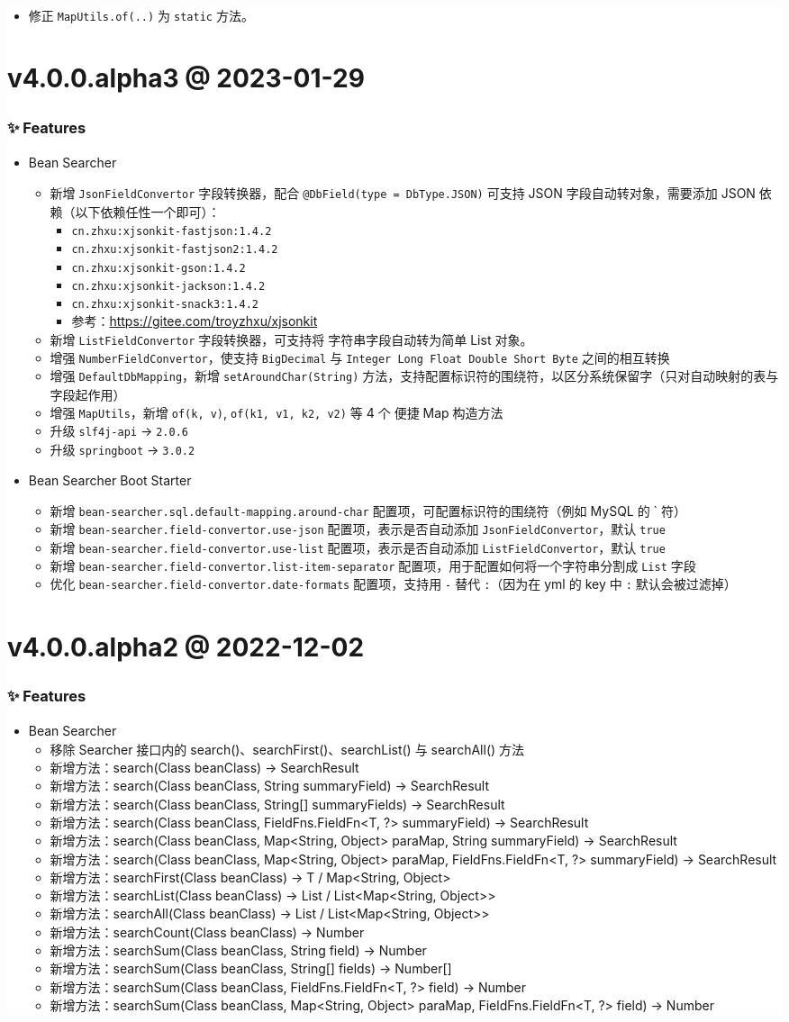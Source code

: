 * 修正 `MapUtils.of(..)` 为 `static` 方法。

# v4.0.0.alpha3 @ 2023-01-29

### ✨ Features

* Bean Searcher
  * 新增 `JsonFieldConvertor` 字段转换器，配合 `@DbField(type = DbType.JSON)` 可支持 JSON 字段自动转对象，需要添加 JSON 依赖（以下依赖任性一个即可）：
    * `cn.zhxu:xjsonkit-fastjson:1.4.2`
    * `cn.zhxu:xjsonkit-fastjson2:1.4.2`
    * `cn.zhxu:xjsonkit-gson:1.4.2`
    * `cn.zhxu:xjsonkit-jackson:1.4.2`
    * `cn.zhxu:xjsonkit-snack3:1.4.2`
    * 参考：https://gitee.com/troyzhxu/xjsonkit
  * 新增 `ListFieldConvertor` 字段转换器，可支持将 字符串字段自动转为简单 List 对象。
  * 增强 `NumberFieldConvertor`，使支持 `BigDecimal` 与 `Integer Long Float Double Short Byte` 之间的相互转换
  * 增强 `DefaultDbMapping`，新增 `setAroundChar(String)` 方法，支持配置标识符的围绕符，以区分系统保留字（只对自动映射的表与字段起作用）
  * 增强 `MapUtils`，新增 `of(k, v)`, `of(k1, v1, k2, v2)` 等 4 个 便捷 Map 构造方法
  * 升级 `slf4j-api` -> `2.0.6`
  * 升级 `springboot` -> `3.0.2`

* Bean Searcher Boot Starter
  * 新增 `bean-searcher.sql.default-mapping.around-char` 配置项，可配置标识符的围绕符（例如 MySQL 的 ` 符）
  * 新增 `bean-searcher.field-convertor.use-json` 配置项，表示是否自动添加 `JsonFieldConvertor`，默认 `true`
  * 新增 `bean-searcher.field-convertor.use-list` 配置项，表示是否自动添加 `ListFieldConvertor`，默认 `true`
  * 新增 `bean-searcher.field-convertor.list-item-separator` 配置项，用于配置如何将一个字符串分割成 `List` 字段
  * 优化 `bean-searcher.field-convertor.date-formats` 配置项，支持用 `-` 替代 `:`（因为在 yml 的 key 中 `:` 默认会被过滤掉）

# v4.0.0.alpha2 @ 2022-12-02

### ✨ Features

* Bean Searcher
  * 移除 Searcher 接口内的 search()、searchFirst()、searchList() 与 searchAll() 方法
  * 新增方法：search(Class<T> beanClass) -> SearchResult
  * 新增方法：search(Class<T> beanClass, String summaryField) -> SearchResult
  * 新增方法：search(Class<T> beanClass, String[] summaryFields) -> SearchResult
  * 新增方法：search(Class<T> beanClass, FieldFns.FieldFn<T, ?> summaryField) -> SearchResult
  * 新增方法：search(Class<T> beanClass, Map<String, Object> paraMap, String summaryField) -> SearchResult
  * 新增方法：search(Class<T> beanClass, Map<String, Object> paraMap, FieldFns.FieldFn<T, ?> summaryField) -> SearchResult
  * 新增方法：searchFirst(Class<T> beanClass) -> T / Map<String, Object>
  * 新增方法：searchList(Class<T> beanClass) -> List<T> / List<Map<String, Object>>
  * 新增方法：searchAll(Class<T> beanClass) -> List<T> / List<Map<String, Object>>
  * 新增方法：searchCount(Class<T> beanClass) -> Number
  * 新增方法：searchSum(Class<T> beanClass, String field) -> Number
  * 新增方法：searchSum(Class<T> beanClass, String[] fields) -> Number[]
  * 新增方法：searchSum(Class<T> beanClass, FieldFns.FieldFn<T, ?> field) -> Number
  * 新增方法：searchSum(Class<T> beanClass, Map<String, Object> paraMap, FieldFns.FieldFn<T, ?> field) -> Number
